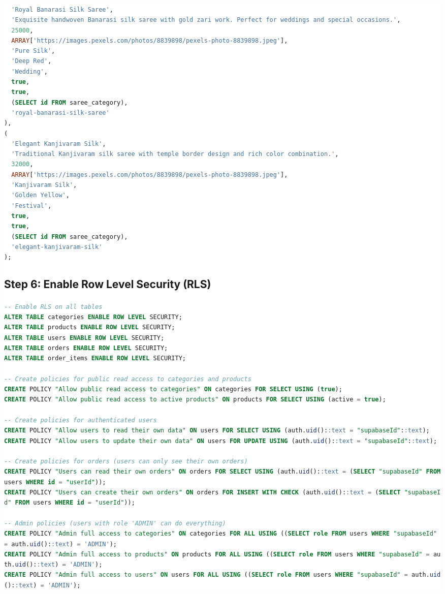 ```sql
  'Royal Banarasi Silk Saree',
  'Exquisite handwoven Banarasi silk saree with gold zari work. Perfect for weddings and special occasions.',
  25000,
  ARRAY['https://images.pexels.com/photos/8839898/pexels-photo-8839898.jpeg'],
  'Pure Silk',
  'Deep Red',
  'Wedding',
  true,
  true,
  (SELECT id FROM saree_category),
  'royal-banarasi-silk-saree'
),
(
  'Elegant Kanjivaram Silk',
  'Traditional Kanjivaram silk saree with temple border design and rich color combination.',
  32000,
  ARRAY['https://images.pexels.com/photos/8839898/pexels-photo-8839898.jpeg'],
  'Kanjivaram Silk',
  'Golden Yellow',
  'Festival',
  true,
  true,
  (SELECT id FROM saree_category),
  'elegant-kanjivaram-silk'
);
```

## Step 6: Enable Row Level Security (RLS)

```sql
-- Enable RLS on all tables
ALTER TABLE categories ENABLE ROW LEVEL SECURITY;
ALTER TABLE products ENABLE ROW LEVEL SECURITY;
ALTER TABLE users ENABLE ROW LEVEL SECURITY;
ALTER TABLE orders ENABLE ROW LEVEL SECURITY;
ALTER TABLE order_items ENABLE ROW LEVEL SECURITY;

-- Create policies for public read access to categories and products
CREATE POLICY "Allow public read access to categories" ON categories FOR SELECT USING (true);
CREATE POLICY "Allow public read access to active products" ON products FOR SELECT USING (active = true);

-- Create policies for authenticated users
CREATE POLICY "Allow users to read their own data" ON users FOR SELECT USING (auth.uid()::text = "supabaseId"::text);
CREATE POLICY "Allow users to update their own data" ON users FOR UPDATE USING (auth.uid()::text = "supabaseId"::text);

-- Create policies for orders (users can only see their own orders)
CREATE POLICY "Users can read their own orders" ON orders FOR SELECT USING (auth.uid()::text = (SELECT "supabaseId" FROM users WHERE id = "userId"));
CREATE POLICY "Users can create their own orders" ON orders FOR INSERT WITH CHECK (auth.uid()::text = (SELECT "supabaseId" FROM users WHERE id = "userId"));

-- Admin policies (users with role 'ADMIN' can do everything)
CREATE POLICY "Admin full access to categories" ON categories FOR ALL USING ((SELECT role FROM users WHERE "supabaseId" = auth.uid()::text) = 'ADMIN');
CREATE POLICY "Admin full access to products" ON products FOR ALL USING ((SELECT role FROM users WHERE "supabaseId" = auth.uid()::text) = 'ADMIN');
CREATE POLICY "Admin full access to users" ON users FOR ALL USING ((SELECT role FROM users WHERE "supabaseId" = auth.uid()::text) = 'ADMIN');
```
